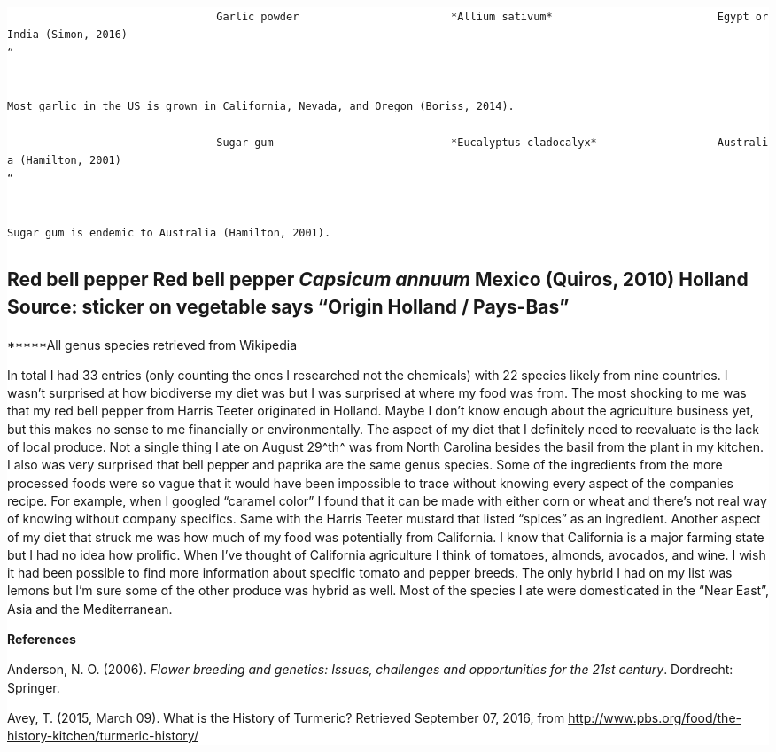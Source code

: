                                      Garlic powder                        *Allium sativum*                          Egypt or India (Simon, 2016)                                                                                                               “
                                                                                                                                                                                                                                                               
                                                                                                                                                                                                                                                               Most garlic in the US is grown in California, Nevada, and Oregon (Boriss, 2014).

                                     Sugar gum                            *Eucalyptus cladocalyx*                   Australia (Hamilton, 2001)                                                                                                                 “
                                                                                                                                                                                                                                                               
                                                                                                                                                                                                                                                               Sugar gum is endemic to Australia (Hamilton, 2001).

  Red bell pepper                    Red bell pepper                      *Capsicum annuum*                         Mexico (Quiros, 2010)                                                                                                                      Holland Source: sticker on vegetable says “Origin Holland / Pays-Bas”
  ------------------------------------------------------------------------------------------------------------------------------------------------------------------------------------------------------------------------------------------------------------------------------------------------------------------------------------------------------------------------------------------------------------------------------------------------------------------------------------------------------------------------------------------

**\***All genus species retrieved from Wikipedia

In total I had 33 entries (only counting the ones I researched not the
chemicals) with 22 species likely from nine countries. I wasn’t
surprised at how biodiverse my diet was but I was surprised at where my
food was from. The most shocking to me was that my red bell pepper from
Harris Teeter originated in Holland. Maybe I don’t know enough about the
agriculture business yet, but this makes no sense to me financially or
environmentally. The aspect of my diet that I definitely need to
reevaluate is the lack of local produce. Not a single thing I ate on
August 29^th^ was from North Carolina besides the basil from the plant
in my kitchen. I also was very surprised that bell pepper and paprika
are the same genus species. Some of the ingredients from the more
processed foods were so vague that it would have been impossible to
trace without knowing every aspect of the companies recipe. For example,
when I googled “caramel color” I found that it can be made with either
corn or wheat and there’s not real way of knowing without company
specifics. Same with the Harris Teeter mustard that listed “spices” as
an ingredient. Another aspect of my diet that struck me was how much of
my food was potentially from California. I know that California is a
major farming state but I had no idea how prolific. When I’ve thought of
California agriculture I think of tomatoes, almonds, avocados, and wine.
I wish it had been possible to find more information about specific
tomato and pepper breeds. The only hybrid I had on my list was lemons
but I’m sure some of the other produce was hybrid as well. Most of the
species I ate were domesticated in the “Near East”, Asia and the
Mediterranean.

**References**

Anderson, N. O. (2006). *Flower breeding and genetics: Issues,
challenges and opportunities for the 21st century*. Dordrecht: Springer.

Avey, T. (2015, March 09). What is the History of Turmeric? Retrieved
September 07, 2016, from
http://www.pbs.org/food/the-history-kitchen/turmeric-history/

